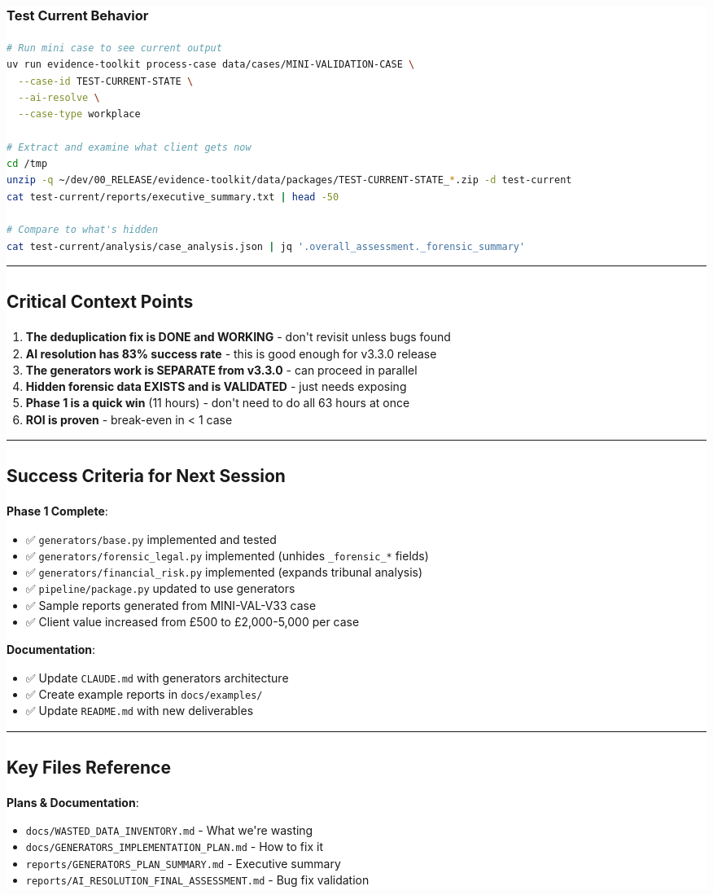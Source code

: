 ### Test Current Behavior

```bash
# Run mini case to see current output
uv run evidence-toolkit process-case data/cases/MINI-VALIDATION-CASE \
  --case-id TEST-CURRENT-STATE \
  --ai-resolve \
  --case-type workplace

# Extract and examine what client gets now
cd /tmp
unzip -q ~/dev/00_RELEASE/evidence-toolkit/data/packages/TEST-CURRENT-STATE_*.zip -d test-current
cat test-current/reports/executive_summary.txt | head -50

# Compare to what's hidden
cat test-current/analysis/case_analysis.json | jq '.overall_assessment._forensic_summary'
```

---

## Critical Context Points

1. **The deduplication fix is DONE and WORKING** - don't revisit unless bugs found
2. **AI resolution has 83% success rate** - this is good enough for v3.3.0 release
3. **The generators work is SEPARATE from v3.3.0** - can proceed in parallel
4. **Hidden forensic data EXISTS and is VALIDATED** - just needs exposing
5. **Phase 1 is a quick win** (11 hours) - don't need to do all 63 hours at once
6. **ROI is proven** - break-even in < 1 case

---

## Success Criteria for Next Session

**Phase 1 Complete**:
- ✅ `generators/base.py` implemented and tested
- ✅ `generators/forensic_legal.py` implemented (unhides `_forensic_*` fields)
- ✅ `generators/financial_risk.py` implemented (expands tribunal analysis)
- ✅ `pipeline/package.py` updated to use generators
- ✅ Sample reports generated from MINI-VAL-V33 case
- ✅ Client value increased from £500 to £2,000-5,000 per case

**Documentation**:
- ✅ Update `CLAUDE.md` with generators architecture
- ✅ Create example reports in `docs/examples/`
- ✅ Update `README.md` with new deliverables

---

## Key Files Reference

**Plans & Documentation**:
- `docs/WASTED_DATA_INVENTORY.md` - What we're wasting
- `docs/GENERATORS_IMPLEMENTATION_PLAN.md` - How to fix it
- `reports/GENERATORS_PLAN_SUMMARY.md` - Executive summary
- `reports/AI_RESOLUTION_FINAL_ASSESSMENT.md` - Bug fix validation
